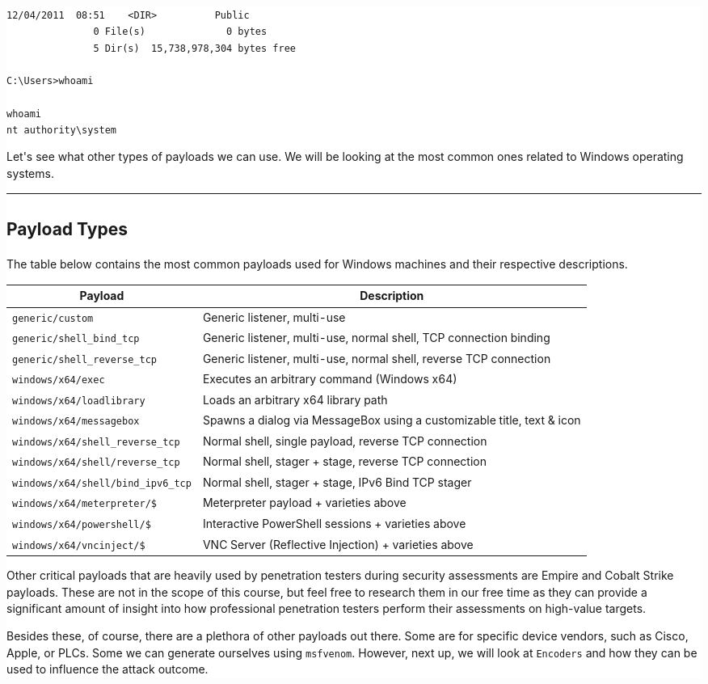 ```shell
12/04/2011  08:51    <DIR>          Public
               0 File(s)              0 bytes
               5 Dir(s)  15,738,978,304 bytes free

C:\Users>whoami

whoami
nt authority\system
```

Let's see what other types of payloads we can use. We will be looking at the most common ones related to Windows operating systems.

---

## Payload Types

The table below contains the most common payloads used for Windows machines and their respective descriptions.

|**Payload**|**Description**|
|---|---|
|`generic/custom`|Generic listener, multi-use|
|`generic/shell_bind_tcp`|Generic listener, multi-use, normal shell, TCP connection binding|
|`generic/shell_reverse_tcp`|Generic listener, multi-use, normal shell, reverse TCP connection|
|`windows/x64/exec`|Executes an arbitrary command (Windows x64)|
|`windows/x64/loadlibrary`|Loads an arbitrary x64 library path|
|`windows/x64/messagebox`|Spawns a dialog via MessageBox using a customizable title, text & icon|
|`windows/x64/shell_reverse_tcp`|Normal shell, single payload, reverse TCP connection|
|`windows/x64/shell/reverse_tcp`|Normal shell, stager + stage, reverse TCP connection|
|`windows/x64/shell/bind_ipv6_tcp`|Normal shell, stager + stage, IPv6 Bind TCP stager|
|`windows/x64/meterpreter/$`|Meterpreter payload + varieties above|
|`windows/x64/powershell/$`|Interactive PowerShell sessions + varieties above|
|`windows/x64/vncinject/$`|VNC Server (Reflective Injection) + varieties above|

Other critical payloads that are heavily used by penetration testers during security assessments are Empire and Cobalt Strike payloads. These are not in the scope of this course, but feel free to research them in our free time as they can provide a significant amount of insight into how professional penetration testers perform their assessments on high-value targets.

Besides these, of course, there are a plethora of other payloads out there. Some are for specific device vendors, such as Cisco, Apple, or PLCs. Some we can generate ourselves using `msfvenom`. However, next up, we will look at `Encoders` and how they can be used to influence the attack outcome.

